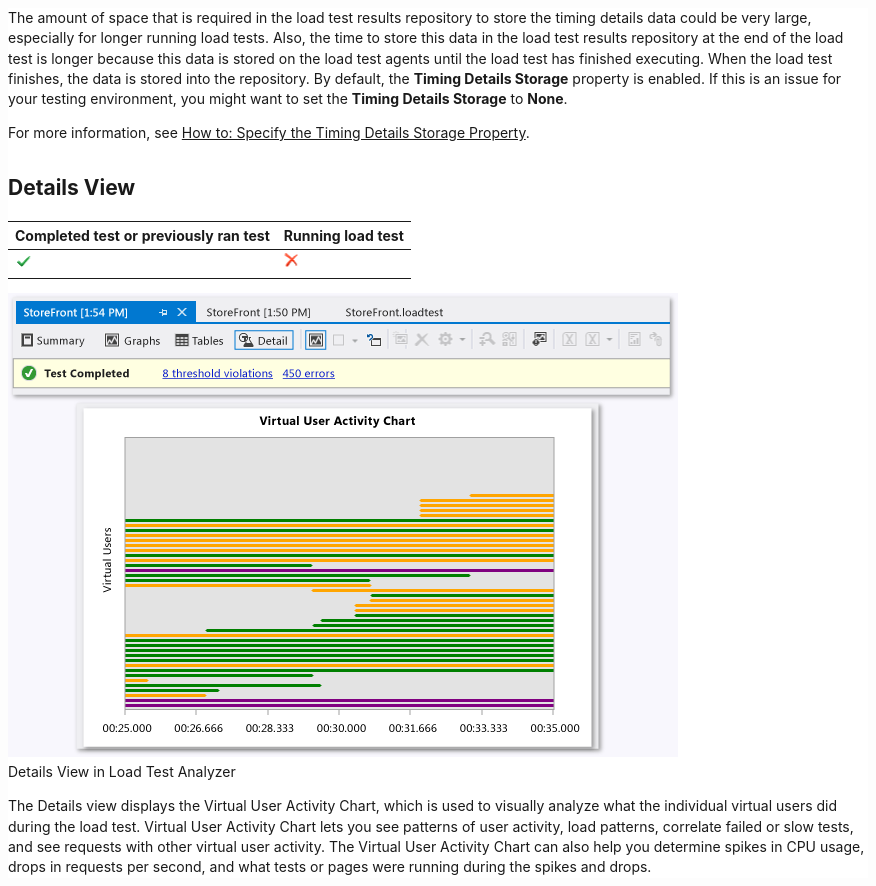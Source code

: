  The amount of space that is required in the load test results repository to store the timing details data could be very large, especially for longer running load tests. Also, the time to store this data in the load test results repository at the end of the load test is longer because this data is stored on the load test agents until the load test has finished executing. When the load test finishes, the data is stored into the repository. By default, the **Timing Details Storage** property is enabled. If this is an issue for your testing environment, you might want to set the **Timing Details Storage** to **None**.  
  
 For more information, see [How to: Specify the Timing Details Storage Property](../dv_TeamTestALM/how-to--specify-the-timing-details-storage-property-for-a-load-test-run-setting.md).  
  
##  <a name="DetailsView"></a> Details View  
  
|Completed test or previously ran test|Running load test|  
|-------------------------------------------|-----------------------|  
|![Topic applies](../dv_TeamTestALM/media/doesapply.gif "DoesApply")|![Topic does not apply](../dv_TeamTestALM/media/doesnotapply.gif "DoesNotApply")|  
  
 ![Details view](../dv_TeamTestALM/media/ltest_detailsview.png "LTest_DetailsView")  
Details View in Load Test Analyzer  
  
 The Details view displays the Virtual User Activity Chart, which is used to visually analyze what the individual virtual users did during the load test. Virtual User Activity Chart lets you see patterns of user activity, load patterns, correlate failed or slow tests, and see requests with other virtual user activity. The Virtual User Activity Chart can also help you determine spikes in CPU usage, drops in requests per second, and what tests or pages were running during the spikes and drops.  
  